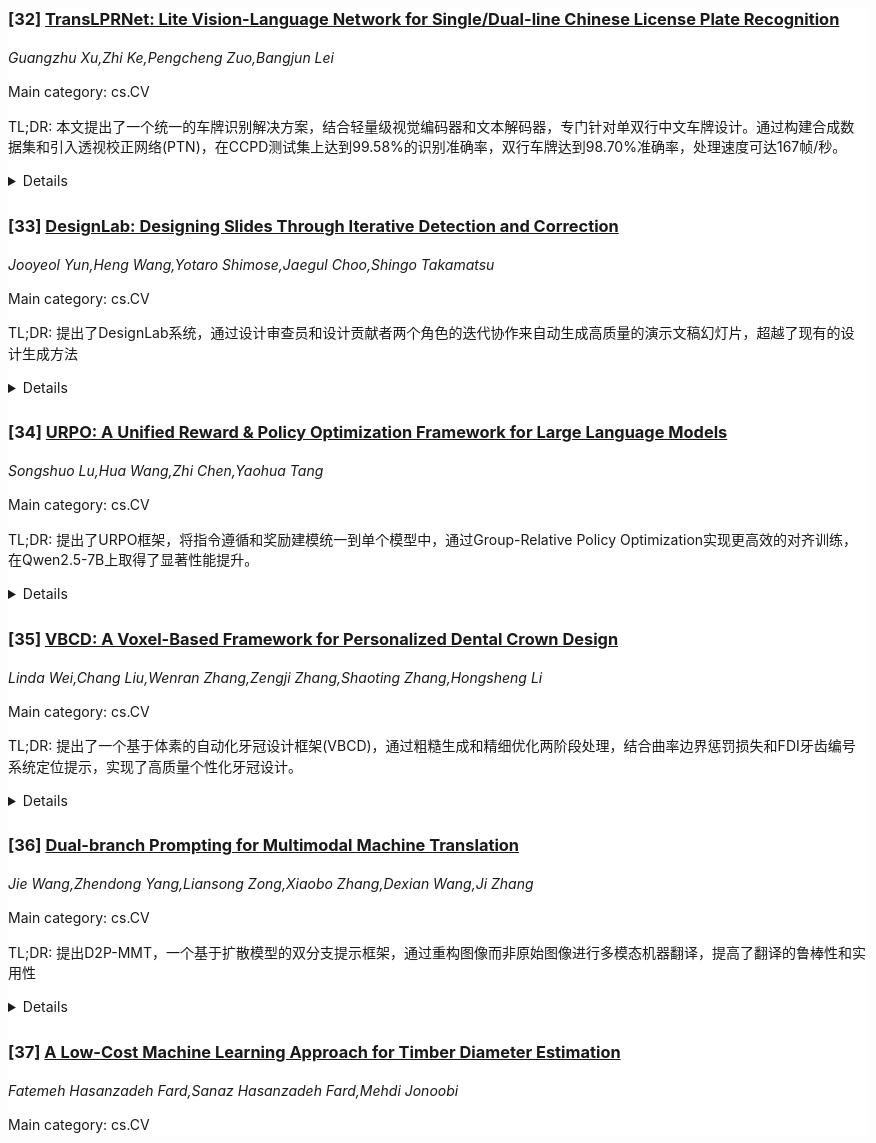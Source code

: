 
### [32] [TransLPRNet: Lite Vision-Language Network for Single/Dual-line Chinese License Plate Recognition](https://arxiv.org/abs/2507.17335)
*Guangzhu Xu,Zhi Ke,Pengcheng Zuo,Bangjun Lei*

Main category: cs.CV

TL;DR: 本文提出了一个统一的车牌识别解决方案，结合轻量级视觉编码器和文本解码器，专门针对单双行中文车牌设计。通过构建合成数据集和引入透视校正网络(PTN)，在CCPD测试集上达到99.58%的识别准确率，双行车牌达到98.70%准确率，处理速度可达167帧/秒。


<details><summary>Details</summary></details>


### [33] [DesignLab: Designing Slides Through Iterative Detection and Correction](https://arxiv.org/abs/2507.17202)
*Jooyeol Yun,Heng Wang,Yotaro Shimose,Jaegul Choo,Shingo Takamatsu*

Main category: cs.CV

TL;DR: 提出了DesignLab系统，通过设计审查员和设计贡献者两个角色的迭代协作来自动生成高质量的演示文稿幻灯片，超越了现有的设计生成方法


<details><summary>Details</summary></details>


### [34] [URPO: A Unified Reward & Policy Optimization Framework for Large Language Models](https://arxiv.org/abs/2507.17515)
*Songshuo Lu,Hua Wang,Zhi Chen,Yaohua Tang*

Main category: cs.CV

TL;DR: 提出了URPO框架，将指令遵循和奖励建模统一到单个模型中，通过Group-Relative Policy Optimization实现更高效的对齐训练，在Qwen2.5-7B上取得了显著性能提升。


<details><summary>Details</summary></details>


### [35] [VBCD: A Voxel-Based Framework for Personalized Dental Crown Design](https://arxiv.org/abs/2507.17205)
*Linda Wei,Chang Liu,Wenran Zhang,Zengji Zhang,Shaoting Zhang,Hongsheng Li*

Main category: cs.CV

TL;DR: 提出了一个基于体素的自动化牙冠设计框架(VBCD)，通过粗糙生成和精细优化两阶段处理，结合曲率边界惩罚损失和FDI牙齿编号系统定位提示，实现了高质量个性化牙冠设计。


<details><summary>Details</summary></details>


### [36] [Dual-branch Prompting for Multimodal Machine Translation](https://arxiv.org/abs/2507.17588)
*Jie Wang,Zhendong Yang,Liansong Zong,Xiaobo Zhang,Dexian Wang,Ji Zhang*

Main category: cs.CV

TL;DR: 提出D2P-MMT，一个基于扩散模型的双分支提示框架，通过重构图像而非原始图像进行多模态机器翻译，提高了翻译的鲁棒性和实用性


<details><summary>Details</summary></details>


### [37] [A Low-Cost Machine Learning Approach for Timber Diameter Estimation](https://arxiv.org/abs/2507.17219)
*Fatemeh Hasanzadeh Fard,Sanaz Hasanzadeh Fard,Mehdi Jonoobi*

Main category: cs.CV


